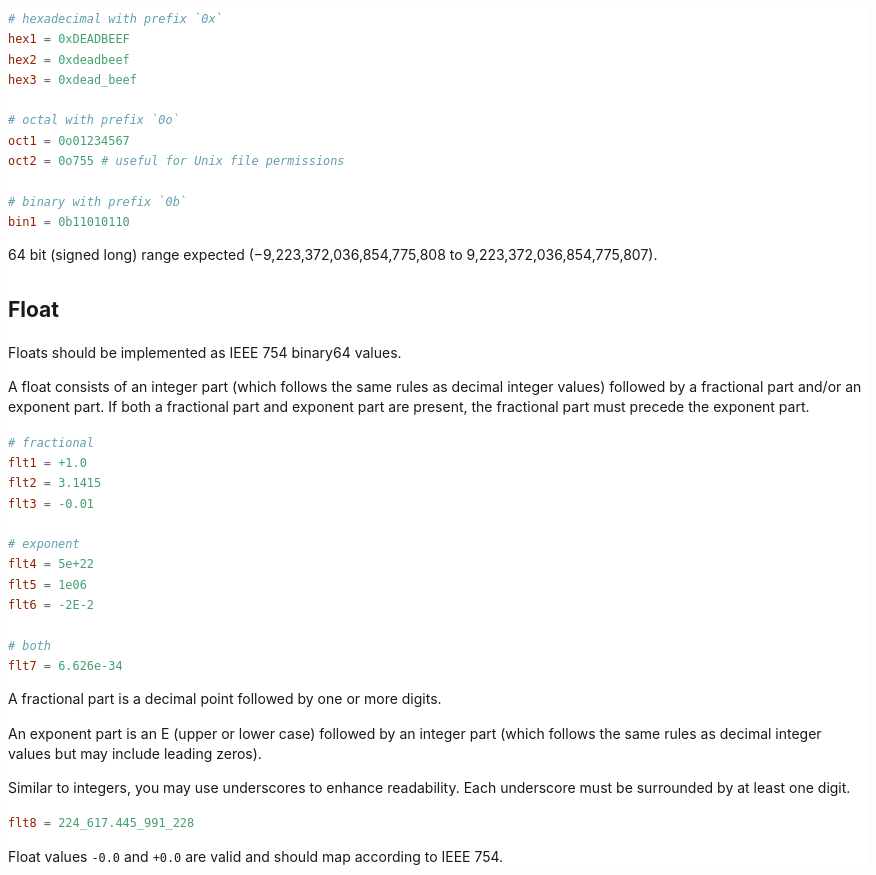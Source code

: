 ```toml
# hexadecimal with prefix `0x`
hex1 = 0xDEADBEEF
hex2 = 0xdeadbeef
hex3 = 0xdead_beef

# octal with prefix `0o`
oct1 = 0o01234567
oct2 = 0o755 # useful for Unix file permissions

# binary with prefix `0b`
bin1 = 0b11010110
```

64 bit (signed long) range expected (−9,223,372,036,854,775,808 to
9,223,372,036,854,775,807).

Float
-----

Floats should be implemented as IEEE 754 binary64 values.

A float consists of an integer part (which follows the same rules as decimal
integer values) followed by a fractional part and/or an exponent part. If both a
fractional part and exponent part are present, the fractional part must precede
the exponent part.

```toml
# fractional
flt1 = +1.0
flt2 = 3.1415
flt3 = -0.01

# exponent
flt4 = 5e+22
flt5 = 1e06
flt6 = -2E-2

# both
flt7 = 6.626e-34
```

A fractional part is a decimal point followed by one or more digits.

An exponent part is an E (upper or lower case) followed by an integer part
(which follows the same rules as decimal integer values but may include leading
zeros).

Similar to integers, you may use underscores to enhance readability. Each
underscore must be surrounded by at least one digit.

```toml
flt8 = 224_617.445_991_228
```

Float values `-0.0` and `+0.0` are valid and should map according to IEEE 754.
